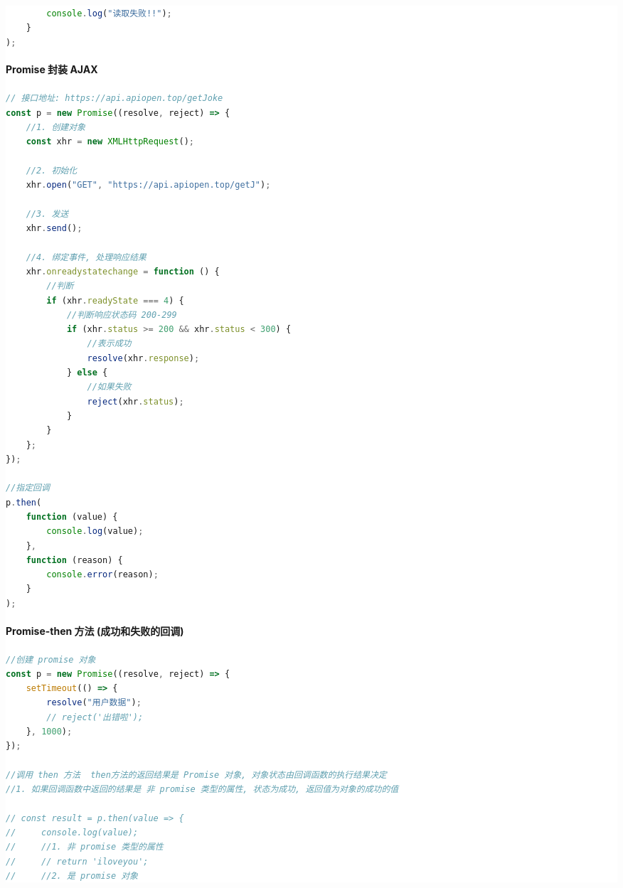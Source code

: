 ```js
		console.log("读取失败!!");
	}
);
```

#### Promise 封装 AJAX

```js
// 接口地址: https://api.apiopen.top/getJoke
const p = new Promise((resolve, reject) => {
	//1. 创建对象
	const xhr = new XMLHttpRequest();

	//2. 初始化
	xhr.open("GET", "https://api.apiopen.top/getJ");

	//3. 发送
	xhr.send();

	//4. 绑定事件, 处理响应结果
	xhr.onreadystatechange = function () {
		//判断
		if (xhr.readyState === 4) {
			//判断响应状态码 200-299
			if (xhr.status >= 200 && xhr.status < 300) {
				//表示成功
				resolve(xhr.response);
			} else {
				//如果失败
				reject(xhr.status);
			}
		}
	};
});

//指定回调
p.then(
	function (value) {
		console.log(value);
	},
	function (reason) {
		console.error(reason);
	}
);
```

#### Promise-then 方法 (成功和失败的回调)

```js
//创建 promise 对象
const p = new Promise((resolve, reject) => {
	setTimeout(() => {
		resolve("用户数据");
		// reject('出错啦');
	}, 1000);
});

//调用 then 方法  then方法的返回结果是 Promise 对象, 对象状态由回调函数的执行结果决定
//1. 如果回调函数中返回的结果是 非 promise 类型的属性, 状态为成功, 返回值为对象的成功的值

// const result = p.then(value => {
//     console.log(value);
//     //1. 非 promise 类型的属性
//     // return 'iloveyou';
//     //2. 是 promise 对象
```